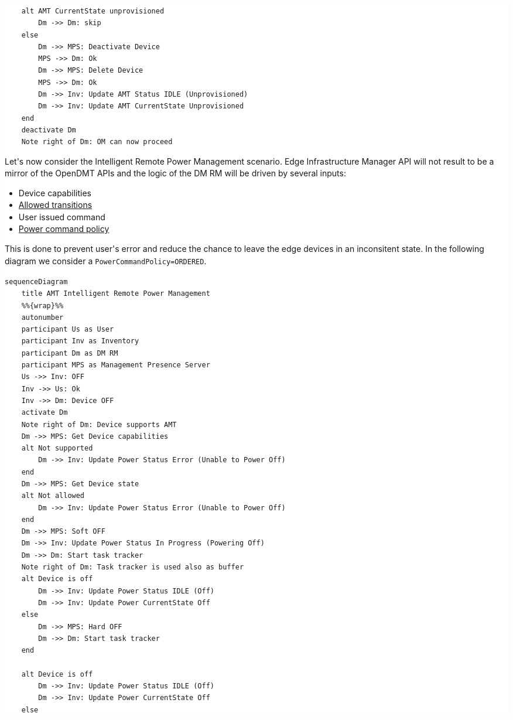 ```mermaid
    alt AMT CurrentState unprovisioned
        Dm ->> Dm: skip
    else
        Dm ->> MPS: Deactivate Device
        MPS ->> Dm: Ok
        Dm ->> MPS: Delete Device
        MPS ->> Dm: Ok
        Dm ->> Inv: Update AMT Status IDLE (Unprovisioned)
        Dm ->> Inv: Update AMT CurrentState Unprovisioned
    end
    deactivate Dm
    Note right of Dm: OM can now proceed
```

Let's now consider the Intelligent Remote Power Management scenario. Edge Infrastructure Manager API will not result
to be a mirror of the OpenDMT APIs and the logic of the DM RM will be driven by several inputs:

- Device capabilities
- [Allowed transitions][allowed-transitions]
- User issued command
- [Power command policy](./vpro-eim.md)

This is done to prevent user's error and reduce the chance to leave the edge devices in an inconsitent state. In the
following diagram we consider a `PowerCommandPolicy=ORDERED`.

```mermaid
sequenceDiagram
    title AMT Intelligent Remote Power Management
    %%{wrap}%%
    autonumber
    participant Us as User
    participant Inv as Inventory
    participant Dm as DM RM
    participant MPS as Management Presence Server
    Us ->> Inv: OFF
    Inv ->> Us: Ok
    Inv ->> Dm: Device OFF    
    activate Dm
    Note right of Dm: Device supports AMT
    Dm ->> MPS: Get Device capabilities
    alt Not supported
        Dm ->> Inv: Update Power Status Error (Unable to Power Off)
    end
    Dm ->> MPS: Get Device state
    alt Not allowed
        Dm ->> Inv: Update Power Status Error (Unable to Power Off)
    end
    Dm ->> MPS: Soft OFF
    Dm ->> Inv: Update Power Status In Progress (Powering Off)
    Dm ->> Dm: Start task tracker
    Note right of Dm: Task tracker is used also as buffer
    alt Device is off
        Dm ->> Inv: Update Power Status IDLE (Off)
        Dm ->> Inv: Update Power CurrentState Off
    else
        Dm ->> MPS: Hard OFF
        Dm ->> Dm: Start task tracker
    end

    alt Device is off
        Dm ->> Inv: Update Power Status IDLE (Off)
        Dm ->> Inv: Update Power CurrentState Off
    else
```

[allowed-transitions]: https://software.intel.com/sites/manageability/AMT_Implementation_and_Reference_Guide/WordDocuments/intelamtpowerstatetransitions.htm
